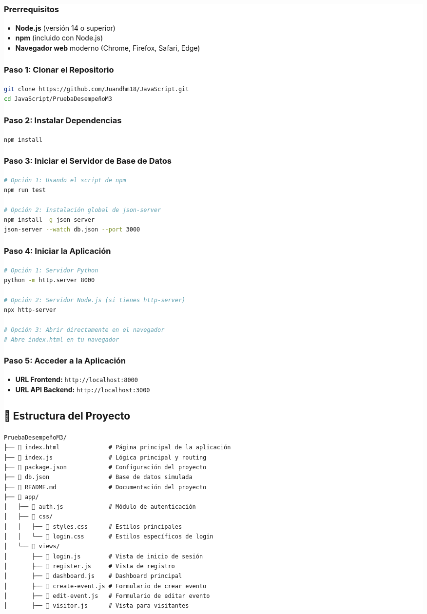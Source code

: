### Prerrequisitos
- **Node.js** (versión 14 o superior)
- **npm** (incluido con Node.js)
- **Navegador web** moderno (Chrome, Firefox, Safari, Edge)

### Paso 1: Clonar el Repositorio
```bash
git clone https://github.com/Juandhm18/JavaScript.git
cd JavaScript/PruebaDesempeñoM3
```

### Paso 2: Instalar Dependencias
```bash
npm install
```

### Paso 3: Iniciar el Servidor de Base de Datos
```bash
# Opción 1: Usando el script de npm
npm run test

# Opción 2: Instalación global de json-server
npm install -g json-server
json-server --watch db.json --port 3000
```

### Paso 4: Iniciar la Aplicación
```bash
# Opción 1: Servidor Python
python -m http.server 8000

# Opción 2: Servidor Node.js (si tienes http-server)
npx http-server

# Opción 3: Abrir directamente en el navegador
# Abre index.html en tu navegador
```

### Paso 5: Acceder a la Aplicación
- **URL Frontend:** `http://localhost:8000`
- **URL API Backend:** `http://localhost:3000`

## 📁 Estructura del Proyecto

```
PruebaDesempeñoM3/
├── 📄 index.html              # Página principal de la aplicación
├── 📄 index.js                # Lógica principal y routing
├── 📄 package.json            # Configuración del proyecto
├── 📄 db.json                 # Base de datos simulada
├── 📄 README.md               # Documentación del proyecto
├── 📁 app/
│   ├── 📄 auth.js             # Módulo de autenticación
│   ├── 📁 css/
│   │   ├── 📄 styles.css      # Estilos principales
│   │   └── 📄 login.css       # Estilos específicos de login
│   └── 📁 views/
│       ├── 📄 login.js        # Vista de inicio de sesión
│       ├── 📄 register.js     # Vista de registro
│       ├── 📄 dashboard.js    # Dashboard principal
│       ├── 📄 create-event.js # Formulario de crear evento
│       ├── 📄 edit-event.js   # Formulario de editar evento
│       ├── 📄 visitor.js      # Vista para visitantes
```